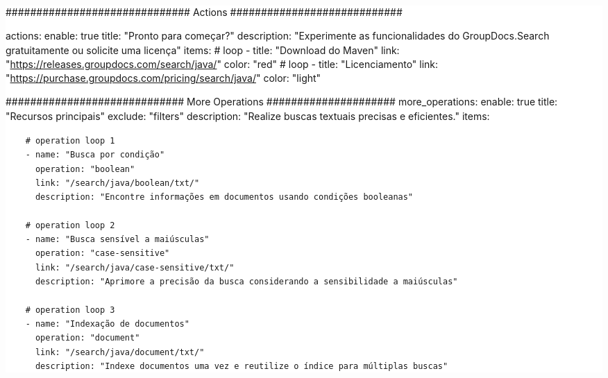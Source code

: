 
            


############################## Actions ############################

actions:
  enable: true
  title: "Pronto para começar?"
  description: "Experimente as funcionalidades do GroupDocs.Search gratuitamente ou solicite uma licença"
  items:
    #  loop
    - title: "Download do Maven"
      link: "https://releases.groupdocs.com/search/java/"
      color: "red"
        #  loop
    - title: "Licenciamento"
      link: "https://purchase.groupdocs.com/pricing/search/java/"
      color: "light"


############################# More Operations #####################
more_operations:
    enable: true
    title: "Recursos principais"
    exclude: "filters"
    description: "Realize buscas textuais precisas e eficientes."
    items: 
          
        # operation loop 1
        - name: "Busca por condição"
          operation: "boolean"
          link: "/search/java/boolean/txt/"
          description: "Encontre informações em documentos usando condições booleanas"

        # operation loop 2
        - name: "Busca sensível a maiúsculas"
          operation: "case-sensitive"
          link: "/search/java/case-sensitive/txt/"
          description: "Aprimore a precisão da busca considerando a sensibilidade a maiúsculas"

        # operation loop 3
        - name: "Indexação de documentos"
          operation: "document"
          link: "/search/java/document/txt/"
          description: "Indexe documentos uma vez e reutilize o índice para múltiplas buscas"
